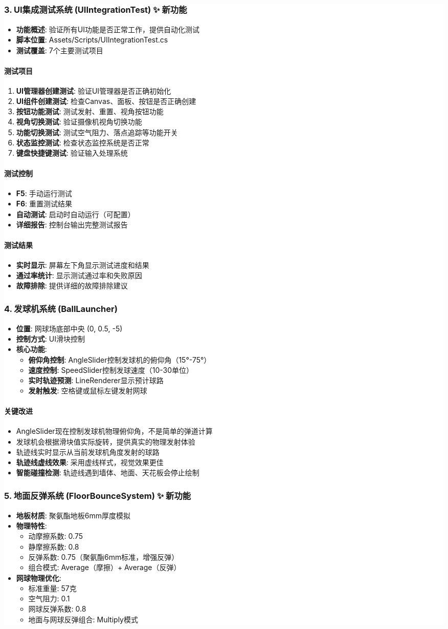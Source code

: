 ### 3. UI集成测试系统 (UIIntegrationTest) ✨ **新功能**
- **功能概述**: 验证所有UI功能是否正常工作，提供自动化测试
- **脚本位置**: Assets/Scripts/UIIntegrationTest.cs
- **测试覆盖**: 7个主要测试项目

#### 测试项目
1. **UI管理器创建测试**: 验证UI管理器是否正确初始化
2. **UI组件创建测试**: 检查Canvas、面板、按钮是否正确创建
3. **按钮功能测试**: 测试发射、重置、视角按钮功能
4. **视角切换测试**: 验证摄像机视角切换功能
5. **功能切换测试**: 测试空气阻力、落点追踪等功能开关
6. **状态监控测试**: 检查状态监控系统是否正常
7. **键盘快捷键测试**: 验证输入处理系统

#### 测试控制
- **F5**: 手动运行测试
- **F6**: 重置测试结果
- **自动测试**: 启动时自动运行（可配置）
- **详细报告**: 控制台输出完整测试报告

#### 测试结果
- **实时显示**: 屏幕左下角显示测试进度和结果
- **通过率统计**: 显示测试通过率和失败原因
- **故障排除**: 提供详细的故障排除建议

### 4. 发球机系统 (BallLauncher)
- **位置**: 网球场底部中央 (0, 0.5, -5)
- **控制方式**: UI滑块控制
- **核心功能**:
  - **俯仰角控制**: AngleSlider控制发球机的俯仰角（15°-75°）
  - **速度控制**: SpeedSlider控制发球速度（10-30单位）
  - **实时轨迹预测**: LineRenderer显示预计球路
  - **发射触发**: 空格键或鼠标左键发射网球

#### 关键改进
- AngleSlider现在控制发球机物理俯仰角，不是简单的弹道计算
- 发球机会根据滑块值实际旋转，提供真实的物理发射体验
- 轨迹线实时显示从当前发球机角度发射的球路
- **轨迹线虚线效果**: 采用虚线样式，视觉效果更佳
- **智能碰撞检测**: 轨迹线遇到墙体、地面、天花板会停止绘制

### 5. 地面反弹系统 (FloorBounceSystem) ✨ 新功能
- **地板材质**: 聚氨酯地板6mm厚度模拟
- **物理特性**:
  - 动摩擦系数: 0.75
  - 静摩擦系数: 0.8
  - 反弹系数: 0.75（聚氨酯6mm标准，增强反弹）
  - 组合模式: Average（摩擦）+ Average（反弹）
- **网球物理优化**:
  - 标准重量: 57克
  - 空气阻力: 0.1
  - 网球反弹系数: 0.8
  - 地面与网球反弹组合: Multiply模式
